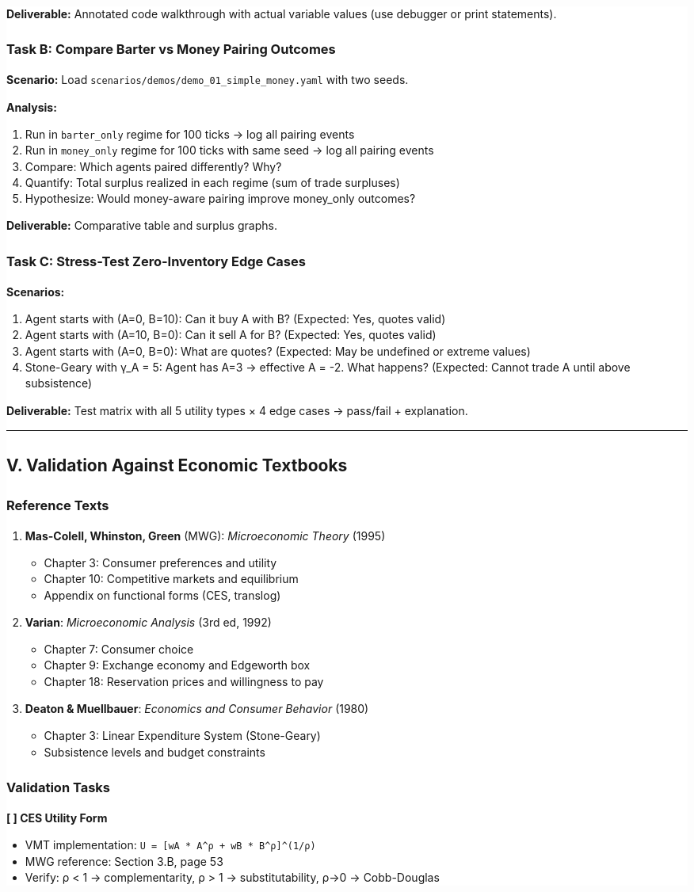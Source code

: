 **Deliverable:** Annotated code walkthrough with actual variable values (use debugger or print statements).

### Task B: Compare Barter vs Money Pairing Outcomes

**Scenario:** Load `scenarios/demos/demo_01_simple_money.yaml` with two seeds.

**Analysis:**
1. Run in `barter_only` regime for 100 ticks → log all pairing events
2. Run in `money_only` regime for 100 ticks with same seed → log all pairing events
3. Compare: Which agents paired differently? Why?
4. Quantify: Total surplus realized in each regime (sum of trade surpluses)
5. Hypothesize: Would money-aware pairing improve money_only outcomes?

**Deliverable:** Comparative table and surplus graphs.

### Task C: Stress-Test Zero-Inventory Edge Cases

**Scenarios:**
1. Agent starts with (A=0, B=10): Can it buy A with B? (Expected: Yes, quotes valid)
2. Agent starts with (A=10, B=0): Can it sell A for B? (Expected: Yes, quotes valid)
3. Agent starts with (A=0, B=0): What are quotes? (Expected: May be undefined or extreme values)
4. Stone-Geary with γ_A = 5: Agent has A=3 → effective A = -2. What happens? (Expected: Cannot trade A until above subsistence)

**Deliverable:** Test matrix with all 5 utility types × 4 edge cases → pass/fail + explanation.

---

## V. Validation Against Economic Textbooks

### Reference Texts

1. **Mas-Colell, Whinston, Green** (MWG): *Microeconomic Theory* (1995)
   - Chapter 3: Consumer preferences and utility
   - Chapter 10: Competitive markets and equilibrium
   - Appendix on functional forms (CES, translog)

2. **Varian**: *Microeconomic Analysis* (3rd ed, 1992)
   - Chapter 7: Consumer choice
   - Chapter 9: Exchange economy and Edgeworth box
   - Chapter 18: Reservation prices and willingness to pay

3. **Deaton & Muellbauer**: *Economics and Consumer Behavior* (1980)
   - Chapter 3: Linear Expenditure System (Stone-Geary)
   - Subsistence levels and budget constraints

### Validation Tasks

**[ ] CES Utility Form**
- VMT implementation: `U = [wA * A^ρ + wB * B^ρ]^(1/ρ)`
- MWG reference: Section 3.B, page 53
- Verify: ρ < 1 → complementarity, ρ > 1 → substitutability, ρ→0 → Cobb-Douglas
